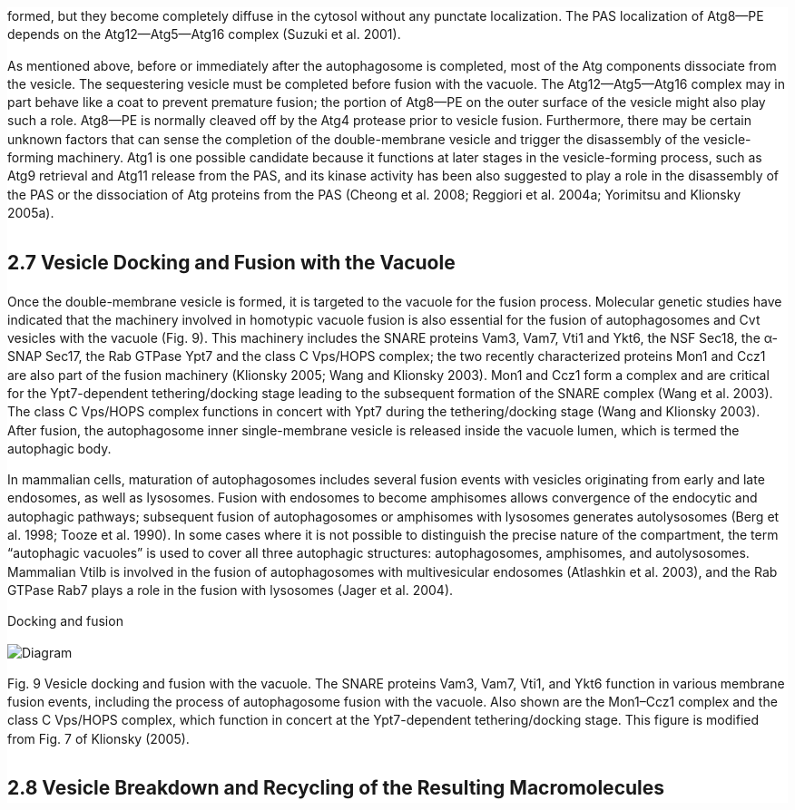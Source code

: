 formed, but they become completely diffuse in the cytosol without any punctate localization. The PAS localization of Atg8—PE depends on the Atg12—Atg5—Atg16 complex (Suzuki et al. 2001).

As mentioned above, before or immediately after the autophagosome is completed, most of the Atg components dissociate from the vesicle. The sequestering vesicle must be completed before fusion with the vacuole. The Atg12—Atg5—Atg16 complex may in part behave like a coat to prevent premature fusion; the portion of Atg8—PE on the outer surface of the vesicle might also play such a role. Atg8—PE is normally cleaved off by the Atg4 protease prior to vesicle fusion. Furthermore, there may be certain unknown factors that can sense the completion of the double-membrane vesicle and trigger the disassembly of the vesicle-forming machinery. Atg1 is one possible candidate because it functions at later stages in the vesicle-forming process, such as Atg9 retrieval and Atg11 release from the PAS, and its kinase activity has been also suggested to play a role in the disassembly of the PAS or the dissociation of Atg proteins from the PAS (Cheong et al. 2008; Reggiori et al. 2004a; Yorimitsu and Klionsky 2005a).

## 2.7 Vesicle Docking and Fusion with the Vacuole

Once the double-membrane vesicle is formed, it is targeted to the vacuole for the fusion process. Molecular genetic studies have indicated that the machinery involved in homotypic vacuole fusion is also essential for the fusion of autophagosomes and Cvt vesicles with the vacuole (Fig. 9). This machinery includes the SNARE proteins Vam3, Vam7, Vti1 and Ykt6, the NSF Sec18, the α-SNAP Sec17, the Rab GTPase Ypt7 and the class C Vps/HOPS complex; the two recently characterized proteins Mon1 and Ccz1 are also part of the fusion machinery (Klionsky 2005; Wang and Klionsky 2003). Mon1 and Ccz1 form a complex and are critical for the Ypt7-dependent tethering/docking stage leading to the subsequent formation of the SNARE complex (Wang et al. 2003). The class C Vps/HOPS complex functions in concert with Ypt7 during the tethering/docking stage (Wang and Klionsky 2003). After fusion, the autophagosome inner single-membrane vesicle is released inside the vacuole lumen, which is termed the autophagic body.

In mammalian cells, maturation of autophagosomes includes several fusion events with vesicles originating from early and late endosomes, as well as lysosomes. Fusion with endosomes to become amphisomes allows convergence of the endocytic and autophagic pathways; subsequent fusion of autophagosomes or amphisomes with lysosomes generates autolysosomes (Berg et al. 1998; Tooze et al. 1990). In some cases where it is not possible to distinguish the precise nature of the compartment, the term “autophagic vacuoles” is used to cover all three autophagic structures: autophagosomes, amphisomes, and autolysosomes. Mammalian Vtilb is involved in the fusion of autophagosomes with multivesicular endosomes (Atlashkin et al. 2003), and the Rab GTPase Rab7 plays a role in the fusion with lysosomes (Jager et al. 2004).

Docking and fusion

![Diagram](attachment:diagram.png)

Fig. 9 Vesicle docking and fusion with the vacuole. The SNARE proteins Vam3, Vam7, Vti1, and Ykt6 function in various membrane fusion events, including the process of autophagosome fusion with the vacuole. Also shown are the Mon1–Ccz1 complex and the class C Vps/HOPS complex, which function in concert at the Ypt7-dependent tethering/docking stage. This figure is modified from Fig. 7 of Klionsky (2005).

## 2.8 Vesicle Breakdown and Recycling of the Resulting Macromolecules
